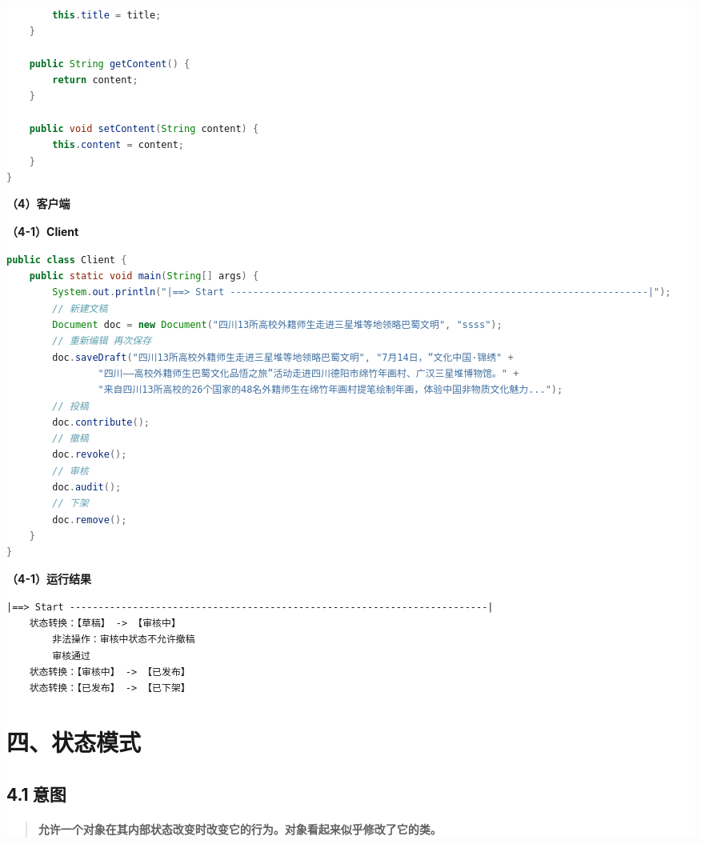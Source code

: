```java
        this.title = title;
    }

    public String getContent() {
        return content;
    }

    public void setContent(String content) {
        this.content = content;
    }
}
```
**（4）客户端**

**（4-1）Client**
```java
public class Client {
    public static void main(String[] args) {
        System.out.println("|==> Start -------------------------------------------------------------------------|");
        // 新建文稿
        Document doc = new Document("四川13所高校外籍师生走进三星堆等地领略巴蜀文明", "ssss");
        // 重新编辑 再次保存
        doc.saveDraft("四川13所高校外籍师生走进三星堆等地领略巴蜀文明", "7月14日，“文化中国·锦绣" +
                "四川——高校外籍师生巴蜀文化品悟之旅”活动走进四川德阳市绵竹年画村、广汉三星堆博物馆。" +
                "来自四川13所高校的26个国家的48名外籍师生在绵竹年画村提笔绘制年画，体验中国非物质文化魅力...");
        // 投稿
        doc.contribute();
        // 撤稿
        doc.revoke();
        // 审核
        doc.audit();
        // 下架
        doc.remove();
    }
}
```
**（4-1）运行结果**
```text
|==> Start -------------------------------------------------------------------------|
    状态转换：【草稿】 -> 【审核中】
        非法操作：审核中状态不允许撤稿
        审核通过
    状态转换：【审核中】 -> 【已发布】
    状态转换：【已发布】 -> 【已下架】
```

# 四、状态模式
## 4.1 意图
> **允许一个对象在其内部状态改变时改变它的行为。对象看起来似乎修改了它的类。**
